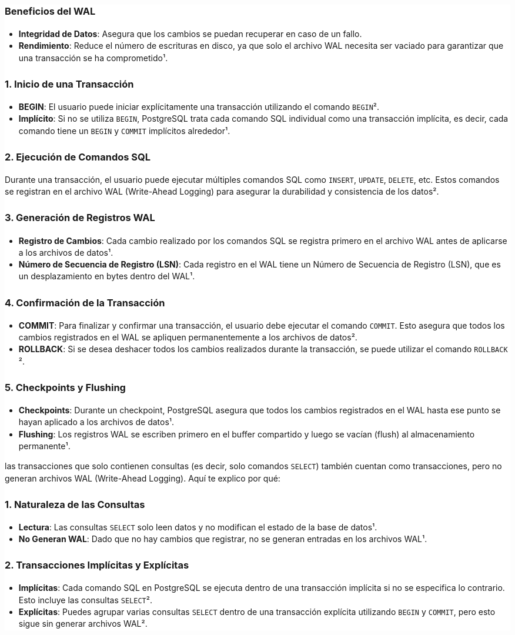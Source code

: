 ### **Beneficios del WAL**
- **Integridad de Datos**: Asegura que los cambios se puedan recuperar en caso de un fallo.
- **Rendimiento**: Reduce el número de escrituras en disco, ya que solo el archivo WAL necesita ser vaciado para garantizar que una transacción se ha comprometido¹.





### **1. Inicio de una Transacción**
- **BEGIN**: El usuario puede iniciar explícitamente una transacción utilizando el comando `BEGIN`².
- **Implícito**: Si no se utiliza `BEGIN`, PostgreSQL trata cada comando SQL individual como una transacción implícita, es decir, cada comando tiene un `BEGIN` y `COMMIT` implícitos alrededor¹.

### **2. Ejecución de Comandos SQL**
Durante una transacción, el usuario puede ejecutar múltiples comandos SQL como `INSERT`, `UPDATE`, `DELETE`, etc. Estos comandos se registran en el archivo WAL (Write-Ahead Logging) para asegurar la durabilidad y consistencia de los datos².

### **3. Generación de Registros WAL**
- **Registro de Cambios**: Cada cambio realizado por los comandos SQL se registra primero en el archivo WAL antes de aplicarse a los archivos de datos¹.
- **Número de Secuencia de Registro (LSN)**: Cada registro en el WAL tiene un Número de Secuencia de Registro (LSN), que es un desplazamiento en bytes dentro del WAL¹.

### **4. Confirmación de la Transacción**
- **COMMIT**: Para finalizar y confirmar una transacción, el usuario debe ejecutar el comando `COMMIT`. Esto asegura que todos los cambios registrados en el WAL se apliquen permanentemente a los archivos de datos².
- **ROLLBACK**: Si se desea deshacer todos los cambios realizados durante la transacción, se puede utilizar el comando `ROLLBACK`².

### **5. Checkpoints y Flushing**
- **Checkpoints**: Durante un checkpoint, PostgreSQL asegura que todos los cambios registrados en el WAL hasta ese punto se hayan aplicado a los archivos de datos¹.
- **Flushing**: Los registros WAL se escriben primero en el buffer compartido y luego se vacían (flush) al almacenamiento permanente¹.




 las transacciones que solo contienen consultas (es decir, solo comandos `SELECT`) también cuentan como transacciones, pero no generan archivos WAL (Write-Ahead Logging). Aquí te explico por qué:

### **1. Naturaleza de las Consultas**
- **Lectura**: Las consultas `SELECT` solo leen datos y no modifican el estado de la base de datos¹.
- **No Generan WAL**: Dado que no hay cambios que registrar, no se generan entradas en los archivos WAL¹.

### **2. Transacciones Implícitas y Explícitas**
- **Implícitas**: Cada comando SQL en PostgreSQL se ejecuta dentro de una transacción implícita si no se especifica lo contrario. Esto incluye las consultas `SELECT`².
- **Explícitas**: Puedes agrupar varias consultas `SELECT` dentro de una transacción explícita utilizando `BEGIN` y `COMMIT`, pero esto sigue sin generar archivos WAL².
